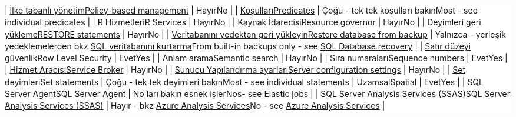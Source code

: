 | [<span data-ttu-id="74178-220">İlke tabanlı yönetim</span><span class="sxs-lookup"><span data-stu-id="74178-220">Policy-based management</span></span>](https://docs.microsoft.com/sql/relational-databases/policy-based-management/administer-servers-by-using-policy-based-management) | <span data-ttu-id="74178-221">Hayır</span><span class="sxs-lookup"><span data-stu-id="74178-221">No</span></span> |
| [<span data-ttu-id="74178-222">Koşulları</span><span class="sxs-lookup"><span data-stu-id="74178-222">Predicates</span></span>](https://docs.microsoft.com/sql/t-sql/queries/predicates) | <span data-ttu-id="74178-223">Çoğu - tek tek koşulları bakın</span><span class="sxs-lookup"><span data-stu-id="74178-223">Most - see individual predicates</span></span> |
| [<span data-ttu-id="74178-224">R Hizmetleri</span><span class="sxs-lookup"><span data-stu-id="74178-224">R Services</span></span>](https://docs.microsoft.com/sql/advanced-analytics/r-services/sql-server-r-services) | <span data-ttu-id="74178-225">Hayır</span><span class="sxs-lookup"><span data-stu-id="74178-225">No</span></span> |
| [<span data-ttu-id="74178-226">Kaynak İdarecisi</span><span class="sxs-lookup"><span data-stu-id="74178-226">Resource governor</span></span>](https://docs.microsoft.com/sql/relational-databases/resource-governor/resource-governor) | <span data-ttu-id="74178-227">Hayır</span><span class="sxs-lookup"><span data-stu-id="74178-227">No</span></span> |
| [<span data-ttu-id="74178-228">Deyimleri geri yükleme</span><span class="sxs-lookup"><span data-stu-id="74178-228">RESTORE statements</span></span>](https://docs.microsoft.com/sql/t-sql/statements/restore-statements-for-restoring-recovering-and-managing-backups-transact-sql) | <span data-ttu-id="74178-229">Hayır</span><span class="sxs-lookup"><span data-stu-id="74178-229">No</span></span> | 
| [<span data-ttu-id="74178-230">Veritabanını yedekten geri yükleyin</span><span class="sxs-lookup"><span data-stu-id="74178-230">Restore database from backup</span></span>](https://docs.microsoft.com/sql/relational-databases/backup-restore/back-up-and-restore-of-sql-server-databases#restore-data-backups) | <span data-ttu-id="74178-231">Yalnızca - yerleşik yedeklemelerden bkz [SQL veritabanını kurtarma](sql-database-recovery-using-backups.md)</span><span class="sxs-lookup"><span data-stu-id="74178-231">From built-in backups only - see [SQL Database recovery](sql-database-recovery-using-backups.md)</span></span> |
| [<span data-ttu-id="74178-232">Satır düzeyi güvenlik</span><span class="sxs-lookup"><span data-stu-id="74178-232">Row Level Security</span></span>](https://docs.microsoft.com/sql/relational-databases/security/row-level-security) | <span data-ttu-id="74178-233">Evet</span><span class="sxs-lookup"><span data-stu-id="74178-233">Yes</span></span> |
| [<span data-ttu-id="74178-234">Anlam arama</span><span class="sxs-lookup"><span data-stu-id="74178-234">Semantic search</span></span>](https://docs.microsoft.com/sql/relational-databases/search/semantic-search-sql-server) | <span data-ttu-id="74178-235">Hayır</span><span class="sxs-lookup"><span data-stu-id="74178-235">No</span></span> |
| [<span data-ttu-id="74178-236">Sıra numaraları</span><span class="sxs-lookup"><span data-stu-id="74178-236">Sequence numbers</span></span>](https://docs.microsoft.com/sql/relational-databases/sequence-numbers/sequence-numbers) | <span data-ttu-id="74178-237">Evet</span><span class="sxs-lookup"><span data-stu-id="74178-237">Yes</span></span> |
| [<span data-ttu-id="74178-238">Hizmet Aracısı</span><span class="sxs-lookup"><span data-stu-id="74178-238">Service Broker</span></span>](https://docs.microsoft.com/sql/database-engine/configure-windows/sql-server-service-broker) | <span data-ttu-id="74178-239">Hayır</span><span class="sxs-lookup"><span data-stu-id="74178-239">No</span></span> |
| [<span data-ttu-id="74178-240">Sunucu Yapılandırma ayarları</span><span class="sxs-lookup"><span data-stu-id="74178-240">Server configuration settings</span></span>](https://docs.microsoft.com/sql/database-engine/configure-windows/server-configuration-options-sql-server) | <span data-ttu-id="74178-241">Hayır</span><span class="sxs-lookup"><span data-stu-id="74178-241">No</span></span> |
| [<span data-ttu-id="74178-242">Set deyimleri</span><span class="sxs-lookup"><span data-stu-id="74178-242">Set statements</span></span>](https://docs.microsoft.com/sql/t-sql/statements/set-statements-transact-sql) | <span data-ttu-id="74178-243">Çoğu - tek tek deyimleri bakın</span><span class="sxs-lookup"><span data-stu-id="74178-243">Most - see individual statements</span></span> 
| [<span data-ttu-id="74178-244">Uzamsal</span><span class="sxs-lookup"><span data-stu-id="74178-244">Spatial</span></span>](https://docs.microsoft.com/sql/relational-databases/spatial/spatial-data-sql-server) | <span data-ttu-id="74178-245">Evet</span><span class="sxs-lookup"><span data-stu-id="74178-245">Yes</span></span> |
| [<span data-ttu-id="74178-246">SQL Server Agent</span><span class="sxs-lookup"><span data-stu-id="74178-246">SQL Server Agent</span></span>](https://docs.microsoft.com/sql/ssms/agent/sql-server-agent) | <span data-ttu-id="74178-247">No'ları bakın [esnek işler](sql-database-elastic-jobs-getting-started.md)</span><span class="sxs-lookup"><span data-stu-id="74178-247">Nos- see [Elastic jobs](sql-database-elastic-jobs-getting-started.md)</span></span> |
| [<span data-ttu-id="74178-248">SQL Server Analysis Services (SSAS)</span><span class="sxs-lookup"><span data-stu-id="74178-248">SQL Server Analysis Services (SSAS)</span></span>](https://docs.microsoft.com/sql/analysis-services/analysis-services) | <span data-ttu-id="74178-249">Hayır - bkz [Azure Analysis Services](https://azure.microsoft.com/services/analysis-services/)</span><span class="sxs-lookup"><span data-stu-id="74178-249">No - see [Azure Analysis Services](https://azure.microsoft.com/services/analysis-services/)</span></span> |